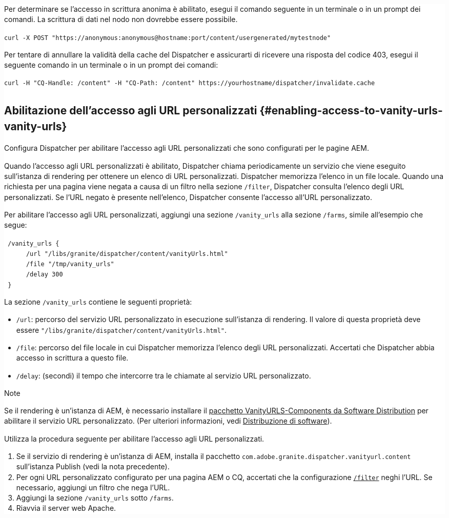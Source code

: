 Per determinare se l’accesso in scrittura anonima è abilitato, esegui il comando seguente in un terminale o in un prompt dei comandi. La scrittura di dati nel nodo non dovrebbe essere possibile.

`curl -X POST "https://anonymous:anonymous@hostname:port/content/usergenerated/mytestnode"`

Per tentare di annullare la validità della cache del Dispatcher e assicurarti di ricevere una risposta del codice 403, esegui il seguente comando in un terminale o in un prompt dei comandi:

`curl -H "CQ-Handle: /content" -H "CQ-Path: /content" https://yourhostname/dispatcher/invalidate.cache`

## Abilitazione dell’accesso agli URL personalizzati {#enabling-access-to-vanity-urls-vanity-urls}



Configura Dispatcher per abilitare l’accesso agli URL personalizzati che sono configurati per le pagine AEM.

Quando l’accesso agli URL personalizzati è abilitato, Dispatcher chiama periodicamente un servizio che viene eseguito sull’istanza di rendering per ottenere un elenco di URL personalizzati. Dispatcher memorizza l’elenco in un file locale. Quando una richiesta per una pagina viene negata a causa di un filtro nella sezione `/filter`, Dispatcher consulta l’elenco degli URL personalizzati. Se l’URL negato è presente nell’elenco, Dispatcher consente l’accesso all’URL personalizzato.

Per abilitare l’accesso agli URL personalizzati, aggiungi una sezione `/vanity_urls` alla sezione `/farms`, simile all’esempio che segue:

```xml
 /vanity_urls {
      /url "/libs/granite/dispatcher/content/vanityUrls.html"
      /file "/tmp/vanity_urls"
      /delay 300
 }
```

La sezione `/vanity_urls` contiene le seguenti proprietà:

* `/url`: percorso del servizio URL personalizzato in esecuzione sull’istanza di rendering. Il valore di questa proprietà deve essere `"/libs/granite/dispatcher/content/vanityUrls.html"`.

* `/file`: percorso del file locale in cui Dispatcher memorizza l’elenco degli URL personalizzati. Accertati che Dispatcher abbia accesso in scrittura a questo file.
* `/delay`: (secondi) il tempo che intercorre tra le chiamate al servizio URL personalizzato.

>[!NOTE]
>
>Se il rendering è un’istanza di AEM, è necessario installare il [pacchetto VanityURLS-Components da Software Distribution](https://experience.adobe.com/#/downloads/content/software-distribution/it/aem.html?package=/content/software-distribution/en/details.html/content/dam/aem/public/adobe/packages/granite/vanityurls-components) per abilitare il servizio URL personalizzato. (Per ulteriori informazioni, vedi [Distribuzione di software](https://experienceleague.adobe.com/it/docs/experience-manager-65/content/sites/administering/contentmanagement/package-manager#software-distribution)).

Utilizza la procedura seguente per abilitare l’accesso agli URL personalizzati.

1. Se il servizio di rendering è un’istanza di AEM, installa il pacchetto `com.adobe.granite.dispatcher.vanityurl.content` sull’istanza Publish (vedi la nota precedente).
1. Per ogni URL personalizzato configurato per una pagina AEM o CQ, accertati che la configurazione [`/filter`](#configuring-access-to-content-filter) neghi l’URL. Se necessario, aggiungi un filtro che nega l’URL.
1. Aggiungi la sezione `/vanity_urls` sotto `/farms`.
1. Riavvia il server web Apache.
